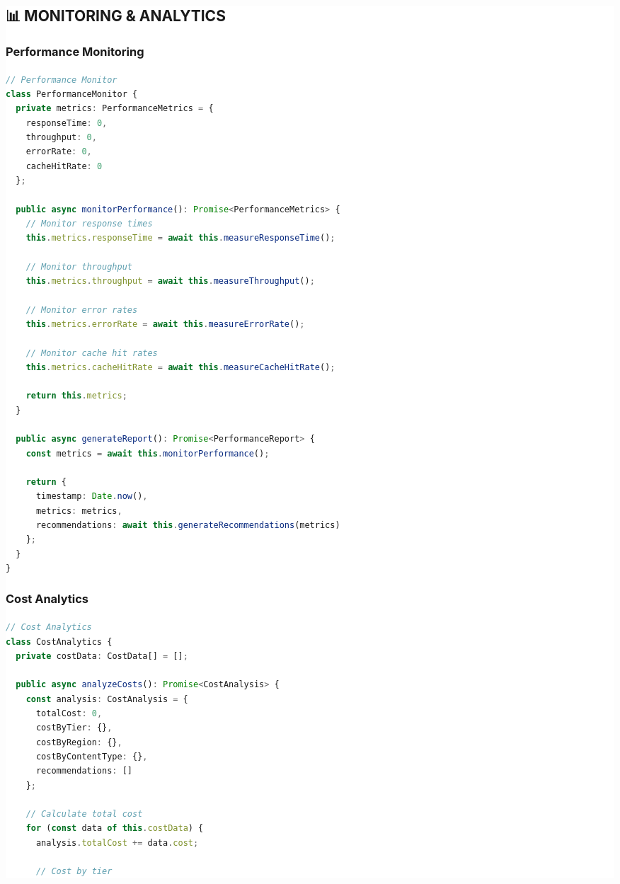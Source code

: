 
## 📊 **MONITORING & ANALYTICS**

### **Performance Monitoring**

```typescript
// Performance Monitor
class PerformanceMonitor {
  private metrics: PerformanceMetrics = {
    responseTime: 0,
    throughput: 0,
    errorRate: 0,
    cacheHitRate: 0
  };
  
  public async monitorPerformance(): Promise<PerformanceMetrics> {
    // Monitor response times
    this.metrics.responseTime = await this.measureResponseTime();
    
    // Monitor throughput
    this.metrics.throughput = await this.measureThroughput();
    
    // Monitor error rates
    this.metrics.errorRate = await this.measureErrorRate();
    
    // Monitor cache hit rates
    this.metrics.cacheHitRate = await this.measureCacheHitRate();
    
    return this.metrics;
  }
  
  public async generateReport(): Promise<PerformanceReport> {
    const metrics = await this.monitorPerformance();
    
    return {
      timestamp: Date.now(),
      metrics: metrics,
      recommendations: await this.generateRecommendations(metrics)
    };
  }
}
```

### **Cost Analytics**

```typescript
// Cost Analytics
class CostAnalytics {
  private costData: CostData[] = [];
  
  public async analyzeCosts(): Promise<CostAnalysis> {
    const analysis: CostAnalysis = {
      totalCost: 0,
      costByTier: {},
      costByRegion: {},
      costByContentType: {},
      recommendations: []
    };
    
    // Calculate total cost
    for (const data of this.costData) {
      analysis.totalCost += data.cost;
      
      // Cost by tier
```
